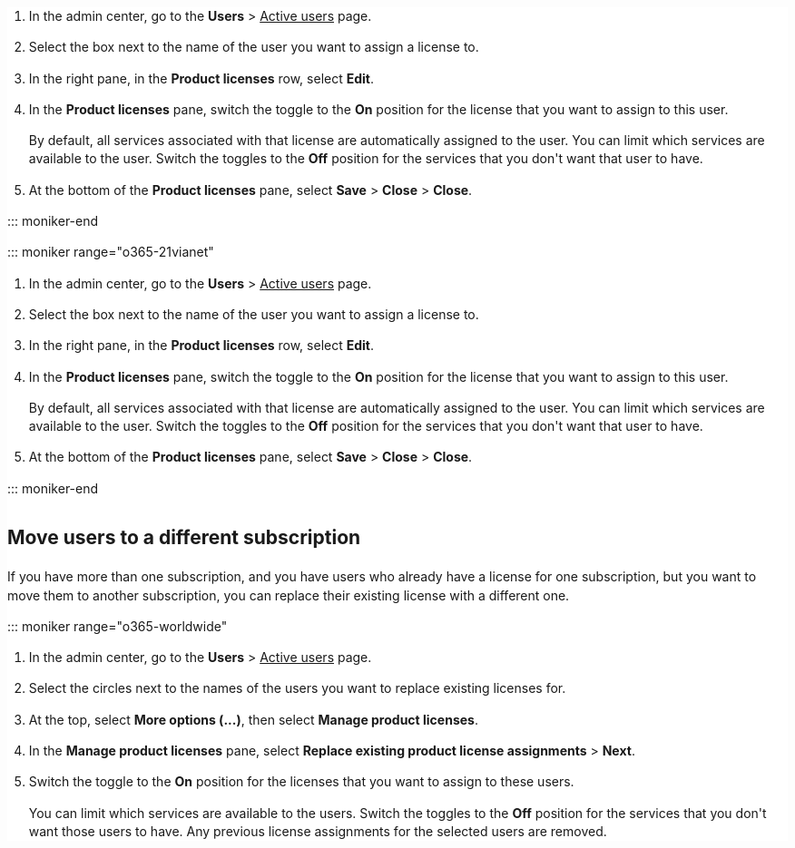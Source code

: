 1. In the admin center, go to the **Users** \> <a href="https://go.microsoft.com/fwlink/p/?linkid=847686" target="_blank">Active users</a> page.

2. Select the box next to the name of the user you want to assign a license to.

3. In the right pane, in the **Product licenses** row, select **Edit**.

4. In the **Product licenses** pane, switch the toggle to the **On** position for the license that you want to assign to this user.

    By default, all services associated with that license are automatically assigned to the user. You can limit which services are available to the user. Switch the toggles to the **Off** position for the services that you don't want that user to have.

5. At the bottom of the **Product licenses** pane, select **Save** \> **Close** \> **Close**.

::: moniker-end

::: moniker range="o365-21vianet"

1. In the admin center, go to the **Users** \> <a href="https://go.microsoft.com/fwlink/p/?linkid=850628" target="_blank">Active users</a> page.

2. Select the box next to the name of the user you want to assign a license to.

3. In the right pane, in the **Product licenses** row, select **Edit**.

4. In the **Product licenses** pane, switch the toggle to the **On** position for the license that you want to assign to this user.

    By default, all services associated with that license are automatically assigned to the user. You can limit which services are available to the user. Switch the toggles to the **Off** position for the services that you don't want that user to have.

5. At the bottom of the **Product licenses** pane, select **Save** \> **Close** \> **Close**.

::: moniker-end

## Move users to a different subscription

If you have more than one subscription, and you have users who already have a license for one subscription, but you want to move them to another subscription, you can replace their existing license with a different one.

::: moniker range="o365-worldwide"

1. In the admin center, go to the **Users** \> <a href="https://go.microsoft.com/fwlink/p/?linkid=834822" target="_blank">Active users</a> page.

2. Select the circles next to the names of the users you want to replace existing licenses for.

3. At the top, select **More options (...)**, then select **Manage product licenses**.

4. In the **Manage product licenses** pane, select **Replace existing product license assignments** \> **Next**.

5. Switch the toggle to the **On** position for the licenses that you want to assign to these users.

    You can limit which services are available to the users. Switch the toggles to the **Off** position for the services that you don't want those users to have. Any previous license assignments for the selected users are removed.
